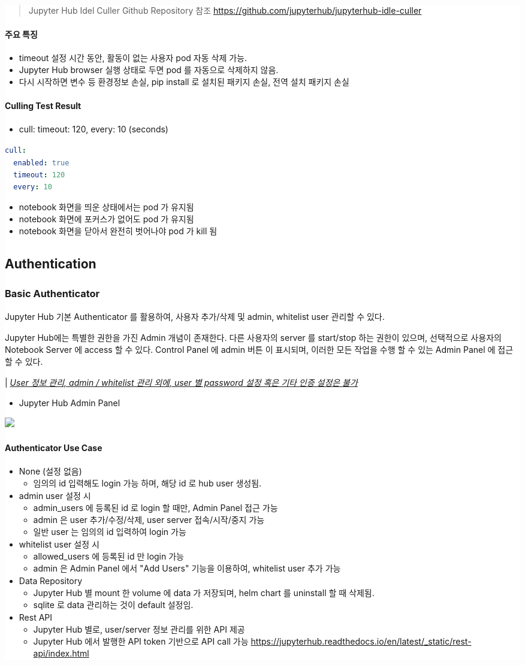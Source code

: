 > Jupyter Hub Idel Culler Github Repository 참조
<https://github.com/jupyterhub/jupyterhub-idle-culler>


#### 주요 특징
- timeout 설정 시간 동안, 활동이 없는 사용자 pod 자동 삭제 가능.
- Jupyter Hub browser 실행 상태로 두면 pod 를 자동으로 삭제하지 않음.
- 다시 시작하면 변수 등 환경정보 손실, pip install 로 설치된 패키지 손실, 전역 설치 패키지 손실

#### Culling Test Result
- cull: timeout: 120, every: 10 (seconds)
```yaml
cull:
  enabled: true
  timeout: 120
  every: 10
```
- notebook 화면을 띄운 상태에서는 pod 가 유지됨
- notebook 화면에 포커스가 없어도 pod 가 유지됨
- notebook 화면을 닫아서 완전히 벗어나야 pod 가 kill 됨


## Authentication

### Basic Authenticator

Jupyter Hub 기본 Authenticator 를 활용하여, 사용자 추가/삭제 및 admin, whitelist user 관리할 수 있다.  

Jupyter Hub에는 특별한 권한을 가진 Admin 개념이 존재한다. 다른 사용자의 server 를 start/stop 하는 권한이 있으며, 선택적으로 사용자의 Notebook Server 에 access 할 수 있다. Control Panel 에 admin 버튼 이 표시되며, 이러한 모든 작업을 수행 할 수 있는 Admin Panel 에 접근할 수 있다.

| <u>*User 정보 관리, admin / whitelist 관리 외에, user 별 password 설정 혹은 기타 인증 설정은 불가*</u>

- Jupyter Hub Admin Panel  

![](../../images/jupyter-hub-admin-panel.png)

#### Authenticator Use Case

- None (설정 없음)
  - 임의의 id 입력해도 login 가능 하며, 해당 id 로 hub user 생성됨.
- admin user 설정 시
  - admin_users 에 등록된 id 로 login 할 때만, Admin Panel 접근 가능
  - admin 은 user 추가/수정/삭제, user server 접속/시작/중지 가능
  - 일반 user 는 임의의 id 입력하여 login 가능
- whitelist user 설정 시
  - allowed_users 에 등록된 id 만 login 가능
  - admin 은 Admin Panel 에서 "Add Users" 기능을 이용하여, whitelist user 추가 가능
- Data Repository
  - Jupyter Hub 별 mount 한 volume 에 data 가 저장되며, helm chart 를 uninstall 할 때 삭제됨.
  - sqlite 로 data 관리하는 것이 default 설정임.
- Rest API
  - Jupyter Hub 별로, user/server 정보 관리를 위한 API 제공
  - Jupyter Hub 에서 발행한 API token 기반으로 API call 가능
  <https://jupyterhub.readthedocs.io/en/latest/_static/rest-api/index.html>
